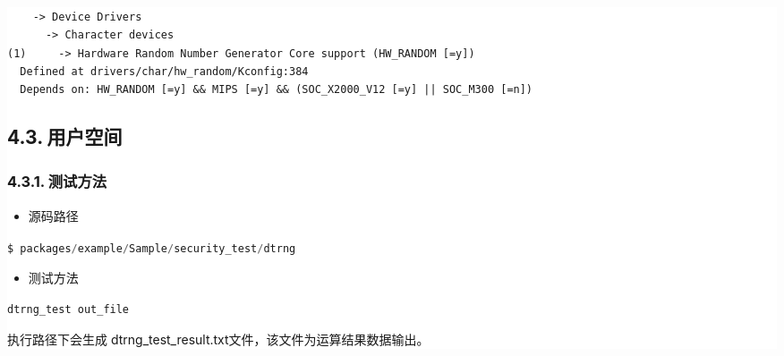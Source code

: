 ```
    -> Device Drivers                                                       
      -> Character devices                                                  
(1)     -> Hardware Random Number Generator Core support (HW_RANDOM [=y])   
  Defined at drivers/char/hw_random/Kconfig:384                             
  Depends on: HW_RANDOM [=y] && MIPS [=y] && (SOC_X2000_V12 [=y] || SOC_M300 [=n])
```

## 4.3. 用户空间
### 4.3.1. 测试方法
* 源码路径

```c
$ packages/example/Sample/security_test/dtrng
```
* 测试方法
```c
dtrng_test out_file
```
执行路径下会生成 dtrng_test_result.txt文件，该文件为运算结果数据输出。
